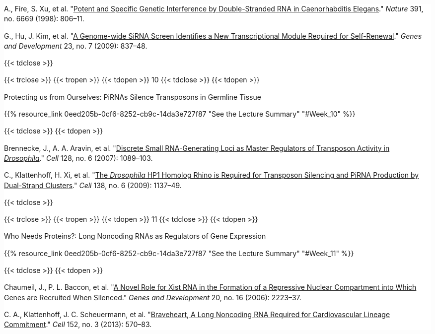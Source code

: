
A., Fire, S. Xu, et al. "[Potent and Specific Genetic Interference by Double-Stranded RNA in Caenorhabditis Elegans](http://www.ncbi.nlm.nih.gov/pubmed/9486653)." _Nature_ 391, no. 6669 (1998): 806–11.

G., Hu, J. Kim, et al. "[A Genome-wide SiRNA Screen Identifies a New Transcriptional Module Required for Self-Renewal](http://dx.doi.org/10.1101/gad.1769609)." _Genes and Development_ 23, no. 7 (2009): 837–48.


{{< tdclose >}}

{{< trclose >}}
{{< tropen >}}
{{< tdopen >}}
10
{{< tdclose >}}
{{< tdopen >}}


Protecting us from Ourselves: PiRNAs Silence Transposons in Germline Tissue

{{% resource_link 0eed205b-0cf6-8252-cb9c-14da3e727f87 "See the Lecture Summary" "#Week_10" %}}


{{< tdclose >}}
{{< tdopen >}}
 

Brennecke, J., A. A. Aravin, et al. "[Discrete Small RNA-Generating Loci as Master Regulators of Transposon Activity in _Drosophila_](http://dx.doi.org/10.1016/j.cell.2007.01.043)." _Cell_ 128, no. 6 (2007): 1089–103.

C., Klattenhoff, H. Xi, et al. "[The _Drosophila_ HP1 Homolog Rhino is Required for Transposon Silencing and PiRNA Production by Dual-Strand Clusters](http://dx.doi.org/10.1016/j.cell.2009.07.014)." _Cell_ 138, no. 6 (2009): 1137–49.


{{< tdclose >}}

{{< trclose >}}
{{< tropen >}}
{{< tdopen >}}
11
{{< tdclose >}}
{{< tdopen >}}


Who Needs Proteins?: Long Noncoding RNAs as Regulators of Gene Expression

{{% resource_link 0eed205b-0cf6-8252-cb9c-14da3e727f87 "See the Lecture Summary" "#Week_11" %}}


{{< tdclose >}}
{{< tdopen >}}
 

Chaumeil, J., P. L. Baccon, et al. "[A Novel Role for Xist RNA in the Formation of a Repressive Nuclear Compartment into Which Genes are Recruited When Silenced](http://dx.doi.org/10.1101/gad.380906)." _Genes and Development_ 20, no. 16 (2006): 2223–37.

C. A., Klattenhoff, J. C. Scheuermann, et al. "[Braveheart, A Long Noncoding RNA Required for Cardiovascular Lineage Commitment](http://dx.doi.org/10.1016/j.cell.2013.01.003)." _Cell_ 152, no. 3 (2013): 570–83.
